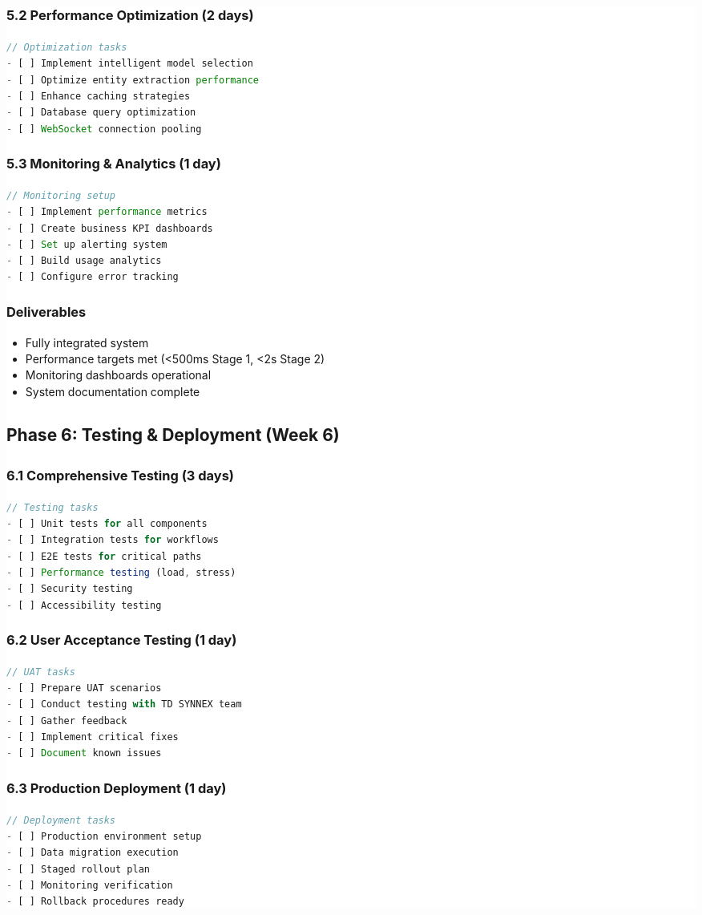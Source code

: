 ### 5.2 Performance Optimization (2 days)
```typescript
// Optimization tasks
- [ ] Implement intelligent model selection
- [ ] Optimize entity extraction performance
- [ ] Enhance caching strategies
- [ ] Database query optimization
- [ ] WebSocket connection pooling
```

### 5.3 Monitoring & Analytics (1 day)
```typescript
// Monitoring setup
- [ ] Implement performance metrics
- [ ] Create business KPI dashboards
- [ ] Set up alerting system
- [ ] Build usage analytics
- [ ] Configure error tracking
```

### Deliverables
- Fully integrated system
- Performance targets met (<500ms Stage 1, <2s Stage 2)
- Monitoring dashboards operational
- System documentation complete

## Phase 6: Testing & Deployment (Week 6)

### 6.1 Comprehensive Testing (3 days)
```typescript
// Testing tasks
- [ ] Unit tests for all components
- [ ] Integration tests for workflows
- [ ] E2E tests for critical paths
- [ ] Performance testing (load, stress)
- [ ] Security testing
- [ ] Accessibility testing
```

### 6.2 User Acceptance Testing (1 day)
```typescript
// UAT tasks
- [ ] Prepare UAT scenarios
- [ ] Conduct testing with TD SYNNEX team
- [ ] Gather feedback
- [ ] Implement critical fixes
- [ ] Document known issues
```

### 6.3 Production Deployment (1 day)
```typescript
// Deployment tasks
- [ ] Production environment setup
- [ ] Data migration execution
- [ ] Staged rollout plan
- [ ] Monitoring verification
- [ ] Rollback procedures ready
```
